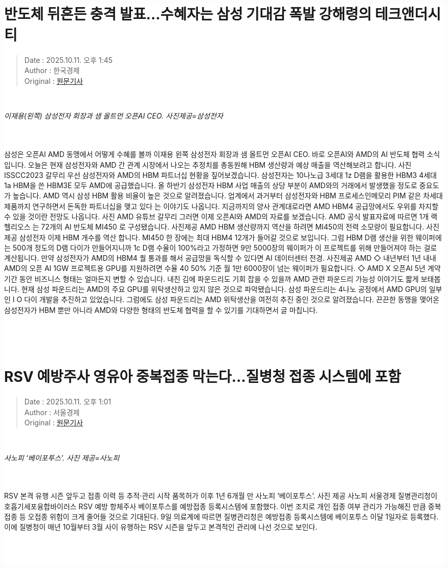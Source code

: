   
# 반도체 뒤흔든 충격 발표…수혜자는 삼성 기대감 폭발 강해령의 테크앤더시티  
  
> Date : 2025.10.11. 오후 1:45  
> Author : 한국경제  
> Original : [원문기사](https://n.news.naver.com/mnews/article/015/0005195311?sid=105)  
<br/>  
  
<img alt="이재용(왼쪽) 삼성전자 회장과 샘 올트먼 오픈AI CEO. 사진제공=삼성전자" class="_LAZY_LOADING _LAZY_LOADING_INIT_HIDE" src="https://imgnews.pstatic.net/image/015/2025/10/11/0005195311_001_20251011134510671.jpg?type=w860" id="img1" style="display: none;"></img><em class="img_desc">이재용(왼쪽) 삼성전자 회장과 샘 올트먼 오픈AI CEO. 사진제공=삼성전자</em>  
<br/><br/>  
  
삼성은 오픈AI AMD 동맹에서 어떻게 수혜를 볼까 이재용 왼쪽 삼성전자 회장과 샘 올트먼 오픈AI CEO.
바로 오픈AI와 AMD의 AI 반도체 협력 소식입니다.
오늘은 현재 삼성전자와 AMD 간 관계 시장에서 나오는 추정치를 총동원해 HBM 생산량과 예상 매출을 역산해보려고 합니다.
사진 ISSCC2023 갈무리 우선 삼성전자와 AMD의 HBM 파트너십 현황을 짚어보겠습니다.
삼성전자는 10나노급 3세대 1z D램을 활용한 HBM3 4세대 1a HBM을 쓴 HBM3E 모두 AMD에 공급했습니다.
올 하반기 삼성전자 HBM 사업 매출의 상당 부분이 AMD와의 거래에서 발생했을 정도로 중요도가 높습니다.
AMD 역시 삼성 HBM 활용 비율이 높은 것으로 알려졌습니다.
업계에서 과거부터 삼성전자와 HBM 프로세스인메모리 PIM 같은 차세대 제품까지 연구하면서 돈독한 파트너십을 맺고 있다 는 이야기도 나옵니다.
지금까지의 양사 관계대로라면 AMD HBM4 공급망에서도 우위를 차지할 수 있을 것이란 전망도 나옵니다.
사진 AMD 유튜브 갈무리 그러면 이제 오픈AI와 AMD의 자료를 보겠습니다.
AMD 공식 발표자료에 따르면 1개 랙 헬리오스 는 72개의 AI 반도체 MI450 로 구성됐습니다.
사진제공 AMD HBM 생산량까지 역산을 하려면 MI450의 전력 소모량이 필요합니다.
사진제공 삼성전자 이제 HBM 개수를 역산 합니다.
MI450 한 장에는 최대 HBM4 12개가 들어갈 것으로 보입니다.
그럼 HBM D램 생산을 위한 웨이퍼에는 500개 정도의 D램 다이가 만들어지니까 1c D램 수율이 100%라고 가정하면 9만 5000장의 웨이퍼가 이 프로젝트를 위해 만들어져야 하는 걸로 계산됩니다.
만약 삼성전자가 AMD의 HBM4 퀄 통과를 해서 공급망을 독식할 수 있다면 AI 데이터센터 전경.
사진제공 AMD ◇ 내년부터 1년 내내 AMD의 오픈 AI 1GW 프로젝트용 GPU를 지원하려면 수율 40 50% 기준 월 1만 6000장이 넘는 웨이퍼가 필요합니다.
◇ AMD X 오픈AI 5년 계약 기간 동안 비즈니스 형태는 얼마든지 변할 수 있습니다.
내친 김에 파운드리도 기회 잡을 수 있을까 AMD 관련 파운드리 가능성 이야기도 짧게 보태봅니다.
현재 삼성 파운드리는 AMD의 주요 GPU를 위탁생산하고 있지 않은 것으로 파악됐습니다.
삼성 파운드리는 4나노 공정에서 AMD GPU의 일부인 I O 다이 개발을 추진하고 있었습니다.
그럼에도 삼성 파운드리는 AMD 위탁생산을 여전히 추진 중인 것으로 알려졌습니다.
끈끈한 동맹을 맺어온 삼성전자가 HBM 뿐만 아니라 AMD와 다양한 형태의 반도체 협력을 할 수 있기를 기대하면서 글 마칩니다.  
<br/><br/><br/>  

  
# RSV 예방주사 영유아 중복접종 막는다…질병청 접종 시스템에 포함  
  
> Date : 2025.10.11. 오후 1:01  
> Author : 서울경제  
> Original : [원문기사](https://n.news.naver.com/mnews/article/011/0004542054?sid=105)  
<br/>  
  
<img alt="사노피 ‘베이포투스’. 사진 제공=사노피" class="_LAZY_LOADING _LAZY_LOADING_INIT_HIDE" src="https://imgnews.pstatic.net/image/011/2025/10/11/0004542054_001_20251011130108072.png?type=w860" id="img1" style="display: none;"></img><em class="img_desc">사노피 ‘베이포투스’. 사진 제공=사노피</em>  
<br/><br/>  
  
RSV 본격 유행 시즌 앞두고 접종 이력 등 추적·관리 시작 품목허가 이후 1년 6개월 만 사노피 ‘베이포투스’.
사진 제공 사노피 서울경제 질병관리청이 호흡기세포융합바이러스 RSV 예방 항체주사 베이포투스를 예방접종 등록시스템에 포함했다.
이번 조치로 개인 접종 여부 관리가 가능해진 만큼 중복 접종 등 오접종 위험이 크게 줄어들 것으로 기대된다.
9일 의료계에 따르면 질병관리청은 예방접종 등록시스템에 베이포투스 이달 1일자로 등록했다.
이에 질병청이 매년 10월부터 3월 사이 유행하는 RSV 시즌을 앞두고 본격적인 관리에 나선 것으로 보인다.  
<br/><br/><br/>  
